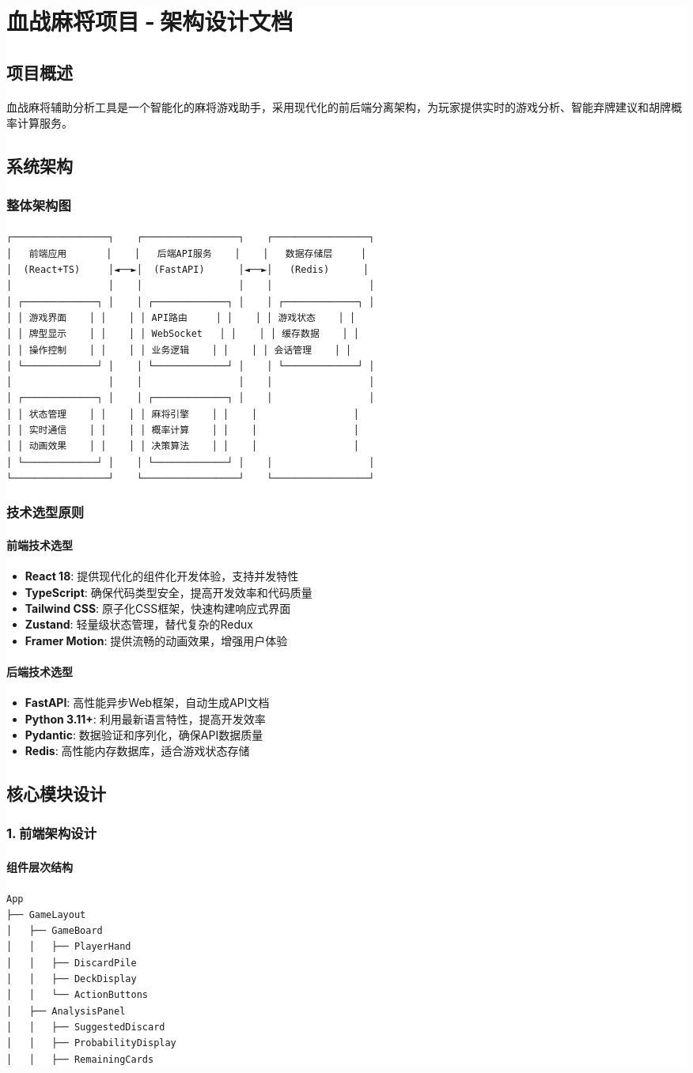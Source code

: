 # 血战麻将项目 - 架构设计文档

## 项目概述

血战麻将辅助分析工具是一个智能化的麻将游戏助手，采用现代化的前后端分离架构，为玩家提供实时的游戏分析、智能弃牌建议和胡牌概率计算服务。

## 系统架构

### 整体架构图

```
┌─────────────────┐    ┌─────────────────┐    ┌─────────────────┐
│   前端应用       │    │   后端API服务    │    │   数据存储层     │
│  (React+TS)     │◄──►│  (FastAPI)      │◄──►│   (Redis)      │
│                 │    │                 │    │                 │
│ ┌─────────────┐ │    │ ┌─────────────┐ │    │ ┌─────────────┐ │
│ │ 游戏界面    │ │    │ │ API路由     │ │    │ │ 游戏状态    │ │
│ │ 牌型显示    │ │    │ │ WebSocket   │ │    │ │ 缓存数据    │ │
│ │ 操作控制    │ │    │ │ 业务逻辑    │ │    │ │ 会话管理    │ │
│ └─────────────┘ │    │ └─────────────┘ │    │ └─────────────┘ │
│                 │    │                 │    │                 │
│ ┌─────────────┐ │    │ ┌─────────────┐ │    │                 │
│ │ 状态管理    │ │    │ │ 麻将引擎    │ │    │                 │
│ │ 实时通信    │ │    │ │ 概率计算    │ │    │                 │
│ │ 动画效果    │ │    │ │ 决策算法    │ │    │                 │
│ └─────────────┘ │    │ └─────────────┘ │    │                 │
└─────────────────┘    └─────────────────┘    └─────────────────┘
```

### 技术选型原则

#### 前端技术选型
- **React 18**: 提供现代化的组件化开发体验，支持并发特性
- **TypeScript**: 确保代码类型安全，提高开发效率和代码质量
- **Tailwind CSS**: 原子化CSS框架，快速构建响应式界面
- **Zustand**: 轻量级状态管理，替代复杂的Redux
- **Framer Motion**: 提供流畅的动画效果，增强用户体验

#### 后端技术选型
- **FastAPI**: 高性能异步Web框架，自动生成API文档
- **Python 3.11+**: 利用最新语言特性，提高开发效率
- **Pydantic**: 数据验证和序列化，确保API数据质量
- **Redis**: 高性能内存数据库，适合游戏状态存储

## 核心模块设计

### 1. 前端架构设计

#### 组件层次结构
```
App
├── GameLayout
│   ├── GameBoard
│   │   ├── PlayerHand
│   │   ├── DiscardPile
│   │   ├── DeckDisplay
│   │   └── ActionButtons
│   ├── AnalysisPanel
│   │   ├── SuggestedDiscard
│   │   ├── ProbabilityDisplay
│   │   ├── RemainingCards
```